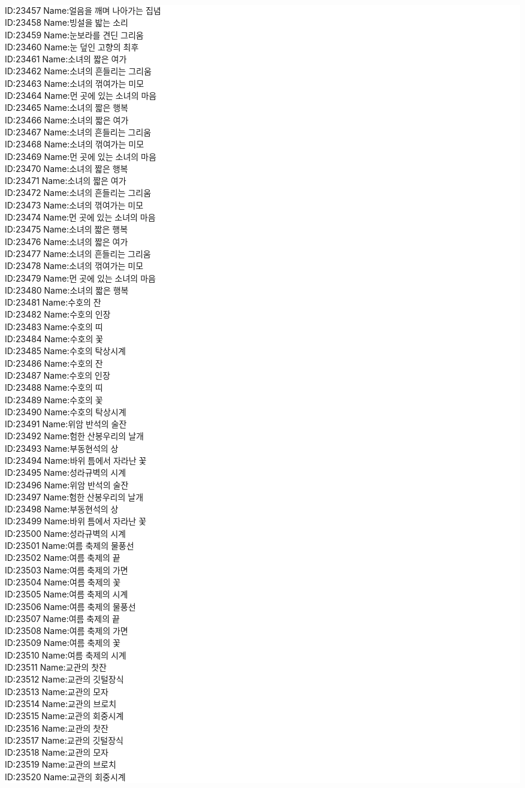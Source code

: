 ID:23457 Name:얼음을 깨며 나아가는 집념<br>
ID:23458 Name:빙설을 밟는 소리<br>
ID:23459 Name:눈보라를 견딘 그리움<br>
ID:23460 Name:눈 덮인 고향의 최후<br>
ID:23461 Name:소녀의 짧은 여가<br>
ID:23462 Name:소녀의 흔들리는 그리움<br>
ID:23463 Name:소녀의 꺾여가는 미모<br>
ID:23464 Name:먼 곳에 있는 소녀의 마음<br>
ID:23465 Name:소녀의 짧은 행복<br>
ID:23466 Name:소녀의 짧은 여가<br>
ID:23467 Name:소녀의 흔들리는 그리움<br>
ID:23468 Name:소녀의 꺾여가는 미모<br>
ID:23469 Name:먼 곳에 있는 소녀의 마음<br>
ID:23470 Name:소녀의 짧은 행복<br>
ID:23471 Name:소녀의 짧은 여가<br>
ID:23472 Name:소녀의 흔들리는 그리움<br>
ID:23473 Name:소녀의 꺾여가는 미모<br>
ID:23474 Name:먼 곳에 있는 소녀의 마음<br>
ID:23475 Name:소녀의 짧은 행복<br>
ID:23476 Name:소녀의 짧은 여가<br>
ID:23477 Name:소녀의 흔들리는 그리움<br>
ID:23478 Name:소녀의 꺾여가는 미모<br>
ID:23479 Name:먼 곳에 있는 소녀의 마음<br>
ID:23480 Name:소녀의 짧은 행복<br>
ID:23481 Name:수호의 잔<br>
ID:23482 Name:수호의 인장<br>
ID:23483 Name:수호의 띠<br>
ID:23484 Name:수호의 꽃<br>
ID:23485 Name:수호의 탁상시계<br>
ID:23486 Name:수호의 잔<br>
ID:23487 Name:수호의 인장<br>
ID:23488 Name:수호의 띠<br>
ID:23489 Name:수호의 꽃<br>
ID:23490 Name:수호의 탁상시계<br>
ID:23491 Name:위암 반석의 술잔<br>
ID:23492 Name:험한 산봉우리의 날개<br>
ID:23493 Name:부동현석의 상<br>
ID:23494 Name:바위 틈에서 자라난 꽃<br>
ID:23495 Name:성라규벽의 시계<br>
ID:23496 Name:위암 반석의 술잔<br>
ID:23497 Name:험한 산봉우리의 날개<br>
ID:23498 Name:부동현석의 상<br>
ID:23499 Name:바위 틈에서 자라난 꽃<br>
ID:23500 Name:성라규벽의 시계<br>
ID:23501 Name:여름 축제의 물풍선<br>
ID:23502 Name:여름 축제의 끝<br>
ID:23503 Name:여름 축제의 가면<br>
ID:23504 Name:여름 축제의 꽃<br>
ID:23505 Name:여름 축제의 시계<br>
ID:23506 Name:여름 축제의 물풍선<br>
ID:23507 Name:여름 축제의 끝<br>
ID:23508 Name:여름 축제의 가면<br>
ID:23509 Name:여름 축제의 꽃<br>
ID:23510 Name:여름 축제의 시계<br>
ID:23511 Name:교관의 찻잔<br>
ID:23512 Name:교관의 깃털장식<br>
ID:23513 Name:교관의 모자<br>
ID:23514 Name:교관의 브로치<br>
ID:23515 Name:교관의 회중시계<br>
ID:23516 Name:교관의 찻잔<br>
ID:23517 Name:교관의 깃털장식<br>
ID:23518 Name:교관의 모자<br>
ID:23519 Name:교관의 브로치<br>
ID:23520 Name:교관의 회중시계<br>